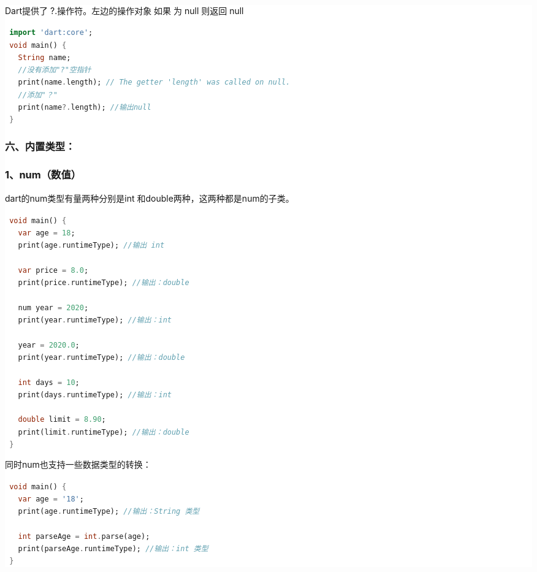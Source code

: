  Dart提供了 ?.操作符。左边的操作对象 如果 为 null 则返回 null

```dart
 import 'dart:core';
 void main() {
   String name;
   //没有添加"?"空指针
   print(name.length); // The getter 'length' was called on null.
   //添加"？"
   print(name?.length); //输出null
 }

```

### 六、内置类型：

### 1、num（数值）

 dart的num类型有量两种分别是int 和double两种，这两种都是num的子类。

```dart
 void main() {
   var age = 18;
   print(age.runtimeType); //输出 int
 
   var price = 8.0;
   print(price.runtimeType); //输出：double
 
   num year = 2020;
   print(year.runtimeType); //输出：int
 
   year = 2020.0;
   print(year.runtimeType); //输出：double
 
   int days = 10;
   print(days.runtimeType); //输出：int
 
   double limit = 8.90;
   print(limit.runtimeType); //输出：double
 }

```

 同时num也支持一些数据类型的转换：

```dart
 void main() {
   var age = '18';
   print(age.runtimeType); //输出：String 类型
 
   int parseAge = int.parse(age);
   print(parseAge.runtimeType); //输出：int 类型
 }

```

